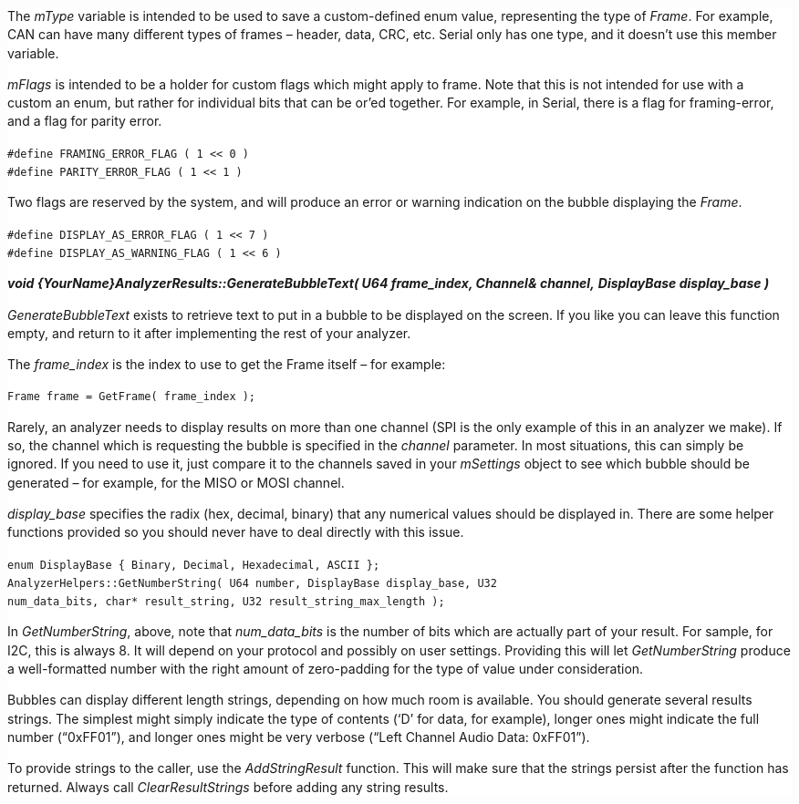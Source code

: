The *mType* variable is intended to be used to save a custom-defined enum value, representing the type of *Frame*. For example, CAN can have many different types of frames – header, data, CRC, etc. Serial only has one type, and it doesn’t use this member variable.

*mFlags* is intended to be a holder for custom flags which might apply to frame. Note that this is not intended for use with a custom an enum, but rather for individual bits that can be or’ed together. For example, in Serial, there is a flag for framing-error, and a flag for parity error.


    #define FRAMING_ERROR_FLAG ( 1 << 0 )
    #define PARITY_ERROR_FLAG ( 1 << 1 )

Two flags are reserved by the system, and will produce an error or warning indication on the bubble displaying the *Frame*.


    #define DISPLAY_AS_ERROR_FLAG ( 1 << 7 )
    #define DISPLAY_AS_WARNING_FLAG ( 1 << 6 )

***void {YourName}AnalyzerResults::GenerateBubbleText( U64 frame_index, Channel& channel,***
***DisplayBase display_base )***

*GenerateBubbleText* exists to retrieve text to put in a bubble to be displayed on the screen. If you like you can leave this function empty, and return to it after implementing the rest of your analyzer.

The *frame_index* is the index to use to get the Frame itself – for example:


    Frame frame = GetFrame( frame_index );

Rarely, an analyzer needs to display results on more than one channel (SPI is the only example of this in an analyzer we make). If so, the channel which is requesting the bubble is specified in the *channel* parameter. In most situations, this can simply be ignored. If you need to use it, just compare it to the channels saved in your *mSettings* object to see which bubble should be generated – for example, for the MISO or MOSI channel.

*display_base* specifies the radix (hex, decimal, binary) that any numerical values should be displayed in.
There are some helper functions provided so you should never have to deal directly with this issue.


    enum DisplayBase { Binary, Decimal, Hexadecimal, ASCII };
    AnalyzerHelpers::GetNumberString( U64 number, DisplayBase display_base, U32
    num_data_bits, char* result_string, U32 result_string_max_length );

In *GetNumberString*, above, note that *num_data_bits* is the number of bits which are actually part of your result. For sample, for I2C, this is always 8. It will depend on your protocol and possibly on user settings. Providing this will let *GetNumberString* produce a well-formatted number with the right amount of zero-padding for the type of value under consideration.

Bubbles can display different length strings, depending on how much room is available. You should generate several results strings. The simplest might simply indicate the type of contents (‘D’ for data, for example), longer ones might indicate the full number (“0xFF01”), and longer ones might be very verbose (“Left Channel Audio Data: 0xFF01”).

To provide strings to the caller, use the *AddStringResult* function. This will make sure that the strings persist after the function has returned. Always call *ClearResultStrings* before adding any string results.
